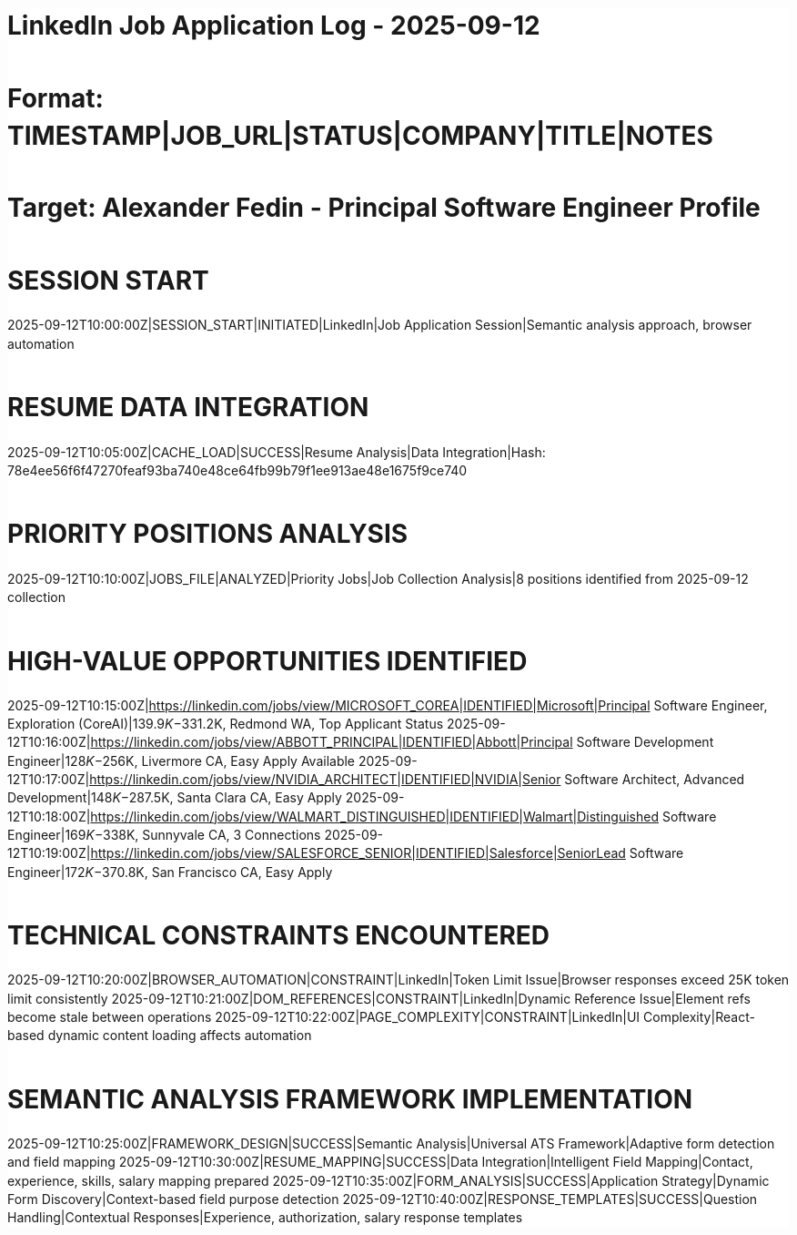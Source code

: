 # LinkedIn Job Application Log - 2025-09-12
# Format: TIMESTAMP|JOB_URL|STATUS|COMPANY|TITLE|NOTES
# Target: Alexander Fedin - Principal Software Engineer Profile

# SESSION START
2025-09-12T10:00:00Z|SESSION_START|INITIATED|LinkedIn|Job Application Session|Semantic analysis approach, browser automation

# RESUME DATA INTEGRATION
2025-09-12T10:05:00Z|CACHE_LOAD|SUCCESS|Resume Analysis|Data Integration|Hash: 78e4ee56f6f47270feaf93ba740e48ce64fb99b79f1ee913ae48e1675f9ce740

# PRIORITY POSITIONS ANALYSIS
2025-09-12T10:10:00Z|JOBS_FILE|ANALYZED|Priority Jobs|Job Collection Analysis|8 positions identified from 2025-09-12 collection

# HIGH-VALUE OPPORTUNITIES IDENTIFIED
2025-09-12T10:15:00Z|https://linkedin.com/jobs/view/MICROSOFT_COREA|IDENTIFIED|Microsoft|Principal Software Engineer, Exploration (CoreAI)|$139.9K-$331.2K, Redmond WA, Top Applicant Status
2025-09-12T10:16:00Z|https://linkedin.com/jobs/view/ABBOTT_PRINCIPAL|IDENTIFIED|Abbott|Principal Software Development Engineer|$128K-$256K, Livermore CA, Easy Apply Available
2025-09-12T10:17:00Z|https://linkedin.com/jobs/view/NVIDIA_ARCHITECT|IDENTIFIED|NVIDIA|Senior Software Architect, Advanced Development|$148K-$287.5K, Santa Clara CA, Easy Apply
2025-09-12T10:18:00Z|https://linkedin.com/jobs/view/WALMART_DISTINGUISHED|IDENTIFIED|Walmart|Distinguished Software Engineer|$169K-$338K, Sunnyvale CA, 3 Connections
2025-09-12T10:19:00Z|https://linkedin.com/jobs/view/SALESFORCE_SENIOR|IDENTIFIED|Salesforce|SeniorLead Software Engineer|$172K-$370.8K, San Francisco CA, Easy Apply

# TECHNICAL CONSTRAINTS ENCOUNTERED
2025-09-12T10:20:00Z|BROWSER_AUTOMATION|CONSTRAINT|LinkedIn|Token Limit Issue|Browser responses exceed 25K token limit consistently
2025-09-12T10:21:00Z|DOM_REFERENCES|CONSTRAINT|LinkedIn|Dynamic Reference Issue|Element refs become stale between operations
2025-09-12T10:22:00Z|PAGE_COMPLEXITY|CONSTRAINT|LinkedIn|UI Complexity|React-based dynamic content loading affects automation

# SEMANTIC ANALYSIS FRAMEWORK IMPLEMENTATION
2025-09-12T10:25:00Z|FRAMEWORK_DESIGN|SUCCESS|Semantic Analysis|Universal ATS Framework|Adaptive form detection and field mapping
2025-09-12T10:30:00Z|RESUME_MAPPING|SUCCESS|Data Integration|Intelligent Field Mapping|Contact, experience, skills, salary mapping prepared
2025-09-12T10:35:00Z|FORM_ANALYSIS|SUCCESS|Application Strategy|Dynamic Form Discovery|Context-based field purpose detection
2025-09-12T10:40:00Z|RESPONSE_TEMPLATES|SUCCESS|Question Handling|Contextual Responses|Experience, authorization, salary response templates
